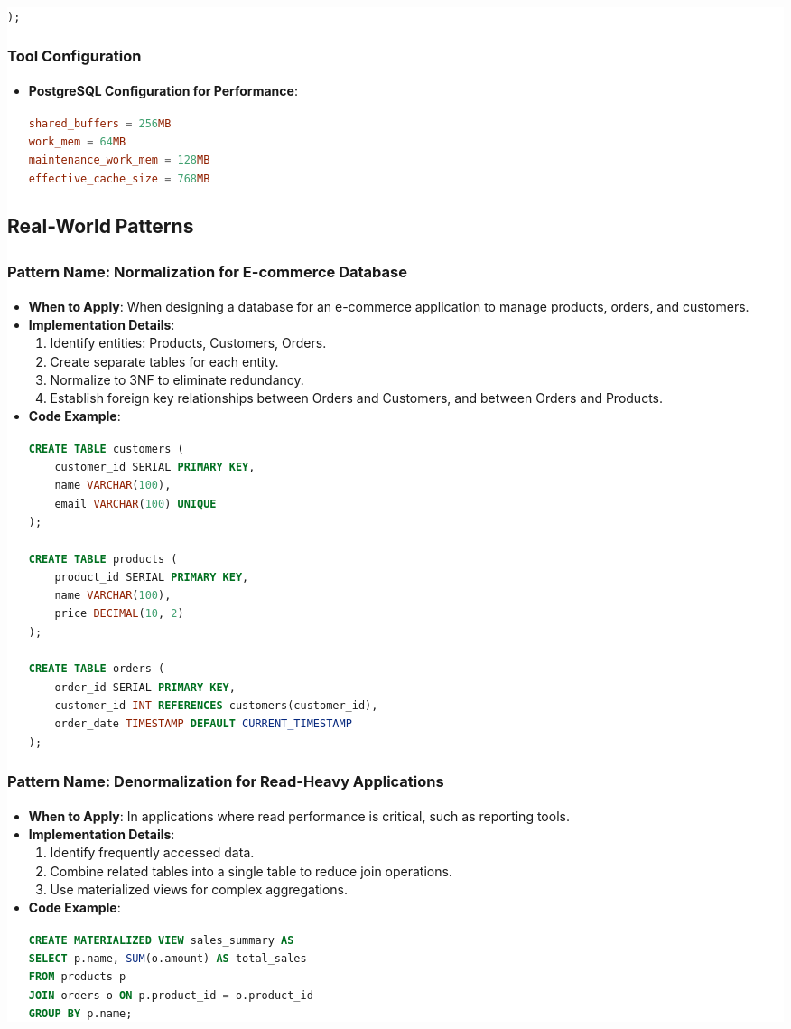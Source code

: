   ```sql
  );
  ```

### Tool Configuration
- **PostgreSQL Configuration for Performance**:
  ```conf
  shared_buffers = 256MB
  work_mem = 64MB
  maintenance_work_mem = 128MB
  effective_cache_size = 768MB
  ```

## Real-World Patterns

### Pattern Name: Normalization for E-commerce Database
- **When to Apply**: When designing a database for an e-commerce application to manage products, orders, and customers.
- **Implementation Details**:
  1. Identify entities: Products, Customers, Orders.
  2. Create separate tables for each entity.
  3. Normalize to 3NF to eliminate redundancy.
  4. Establish foreign key relationships between Orders and Customers, and between Orders and Products.
- **Code Example**:
  ```sql
  CREATE TABLE customers (
      customer_id SERIAL PRIMARY KEY,
      name VARCHAR(100),
      email VARCHAR(100) UNIQUE
  );

  CREATE TABLE products (
      product_id SERIAL PRIMARY KEY,
      name VARCHAR(100),
      price DECIMAL(10, 2)
  );

  CREATE TABLE orders (
      order_id SERIAL PRIMARY KEY,
      customer_id INT REFERENCES customers(customer_id),
      order_date TIMESTAMP DEFAULT CURRENT_TIMESTAMP
  );
  ```

### Pattern Name: Denormalization for Read-Heavy Applications
- **When to Apply**: In applications where read performance is critical, such as reporting tools.
- **Implementation Details**:
  1. Identify frequently accessed data.
  2. Combine related tables into a single table to reduce join operations.
  3. Use materialized views for complex aggregations.
- **Code Example**:
  ```sql
  CREATE MATERIALIZED VIEW sales_summary AS
  SELECT p.name, SUM(o.amount) AS total_sales
  FROM products p
  JOIN orders o ON p.product_id = o.product_id
  GROUP BY p.name;
  ```
